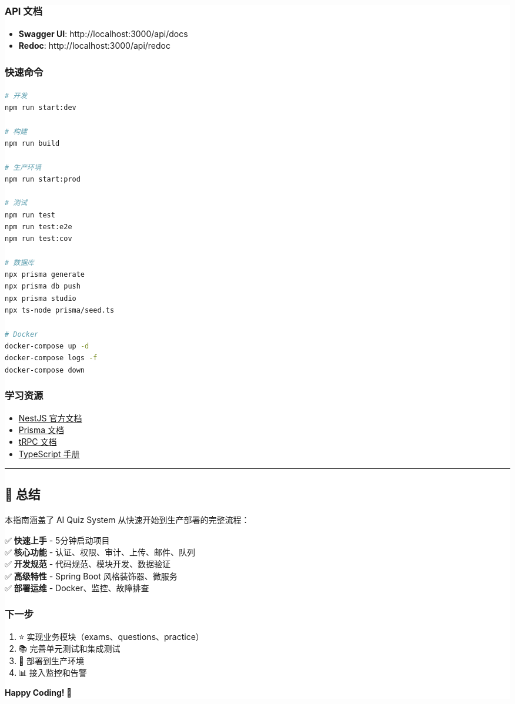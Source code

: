 ### API 文档

- **Swagger UI**: http://localhost:3000/api/docs
- **Redoc**: http://localhost:3000/api/redoc

### 快速命令

```bash
# 开发
npm run start:dev

# 构建
npm run build

# 生产环境
npm run start:prod

# 测试
npm run test
npm run test:e2e
npm run test:cov

# 数据库
npx prisma generate
npx prisma db push
npx prisma studio
npx ts-node prisma/seed.ts

# Docker
docker-compose up -d
docker-compose logs -f
docker-compose down
```

### 学习资源

- [NestJS 官方文档](https://docs.nestjs.com/)
- [Prisma 文档](https://www.prisma.io/docs)
- [tRPC 文档](https://trpc.io/docs)
- [TypeScript 手册](https://www.typescriptlang.org/docs/)

---

## 🎉 总结

本指南涵盖了 AI Quiz System 从快速开始到生产部署的完整流程：

✅ **快速上手** - 5分钟启动项目  
✅ **核心功能** - 认证、权限、审计、上传、邮件、队列  
✅ **开发规范** - 代码规范、模块开发、数据验证  
✅ **高级特性** - Spring Boot 风格装饰器、微服务  
✅ **部署运维** - Docker、监控、故障排查

### 下一步

1. ⭐ 实现业务模块（exams、questions、practice）
2. 📚 完善单元测试和集成测试
3. 🚀 部署到生产环境
4. 📊 接入监控和告警

**Happy Coding! 🎈**

